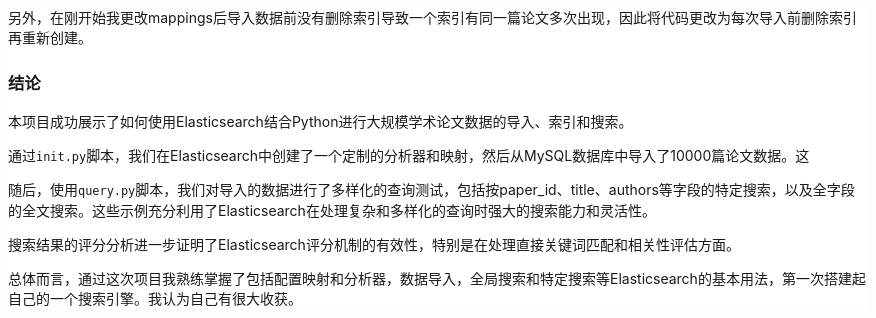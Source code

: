 另外，在刚开始我更改mappings后导入数据前没有删除索引导致一个索引有同一篇论文多次出现，因此将代码更改为每次导入前删除索引再重新创建。

### 结论

本项目成功展示了如何使用Elasticsearch结合Python进行大规模学术论文数据的导入、索引和搜索。

通过`init.py`脚本，我们在Elasticsearch中创建了一个定制的分析器和映射，然后从MySQL数据库中导入了10000篇论文数据。这

随后，使用`query.py`脚本，我们对导入的数据进行了多样化的查询测试，包括按paper_id、title、authors等字段的特定搜索，以及全字段的全文搜索。这些示例充分利用了Elasticsearch在处理复杂和多样化的查询时强大的搜索能力和灵活性。

搜索结果的评分分析进一步证明了Elasticsearch评分机制的有效性，特别是在处理直接关键词匹配和相关性评估方面。

总体而言，通过这次项目我熟练掌握了包括配置映射和分析器，数据导入，全局搜索和特定搜索等Elasticsearch的基本用法，第一次搭建起自己的一个搜索引擎。我认为自己有很大收获。
